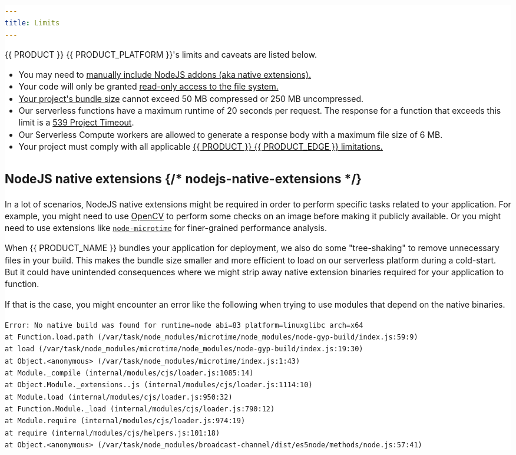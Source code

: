 ```yaml
---
title: Limits
---
```


{{ PRODUCT }} {{ PRODUCT_PLATFORM }}'s limits and caveats are listed below.

- You may need to [manually include NodeJS addons (aka native extensions).](#nodejs-native-extensions)
- Your code will only be granted [read-only access to the file system.](#readonly-filesystem-in-serverless-runtime)
- [Your project's bundle size](#serverless-bundle-size-limitation) cannot exceed 50 MB compressed or 250 MB uncompressed.
- Our serverless functions have a maximum runtime of 20 seconds per request. The response for a function that exceeds this limit is a [539 Project Timeout](/guides/performance/response#exclusive-status-codes).
- Our Serverless Compute workers are allowed to generate a response body with a maximum file size of 6 MB.
- Your project must comply with all applicable [{{ PRODUCT }} {{ PRODUCT_EDGE }} limitations.](/guides/performance/limits)

## NodeJS native extensions {/* nodejs-native-extensions */}

In a lot of scenarios, NodeJS native extensions might be required in order to perform specific tasks related to your application.
For example, you might need to use [OpenCV](https://github.com/peterbraden/node-opencv) to perform some checks on an image before making it publicly available.
Or you might need to use extensions like [`node-microtime`](https://github.com/wadey/node-microtime) for finer-grained performance analysis.

When {{ PRODUCT_NAME }} bundles your application for deployment, we also do some "tree-shaking" to remove unnecessary files in your build.
This makes the bundle size smaller and more efficient to load on our serverless platform during a cold-start.
But it could have unintended consequences where we might strip away native extension binaries required for your
application to function.

If that is the case, you might encounter an error like the following when trying to use modules that depend on the native binaries.

```
Error: No native build was found for runtime=node abi=83 platform=linuxglibc arch=x64
at Function.load.path (/var/task/node_modules/microtime/node_modules/node-gyp-build/index.js:59:9)
at load (/var/task/node_modules/microtime/node_modules/node-gyp-build/index.js:19:30)
at Object.<anonymous> (/var/task/node_modules/microtime/index.js:1:43)
at Module._compile (internal/modules/cjs/loader.js:1085:14)
at Object.Module._extensions..js (internal/modules/cjs/loader.js:1114:10)
at Module.load (internal/modules/cjs/loader.js:950:32)
at Function.Module._load (internal/modules/cjs/loader.js:790:12)
at Module.require (internal/modules/cjs/loader.js:974:19)
at require (internal/modules/cjs/helpers.js:101:18)
at Object.<anonymous> (/var/task/node_modules/broadcast-channel/dist/es5node/methods/node.js:57:41)
```
